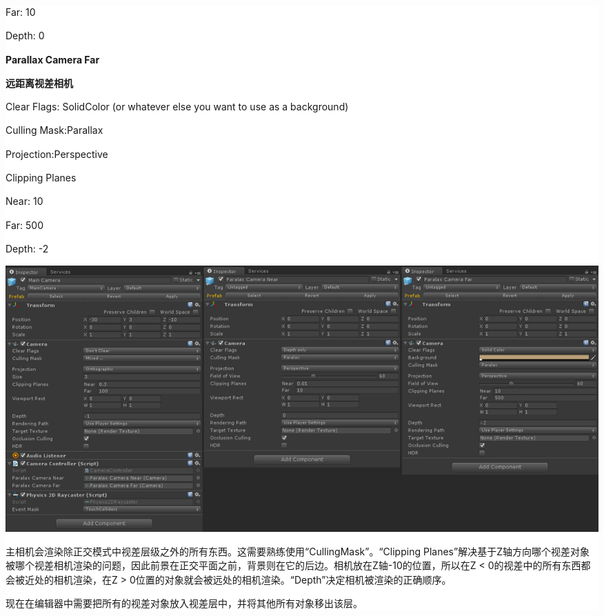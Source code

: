 Far: 10

Depth: 0

**Parallax Camera Far**

**远距离视差相机**

Clear Flags: SolidColor (or whatever else you want to use as a background)

Culling Mask:Parallax

Projection:Perspective

Clipping Planes

Near: 10

Far: 500

Depth: -2



![img](../../assets/images/2019-09-13-Parallax-2d/camera.png)



主相机会渲染除正交模式中视差层级之外的所有东西。这需要熟练使用“CullingMask”。“Clipping Planes”解决基于Z轴方向哪个视差对象被哪个视差相机渲染的问题，因此前景在正交平面之前，背景则在它的后边。相机放在Z轴-10的位置，所以在Z < 0的视差中的所有东西都会被近处的相机渲染，在Z > 0位置的对象就会被远处的相机渲染。“Depth”决定相机被渲染的正确顺序。

现在在编辑器中需要把所有的视差对象放入视差层中，并将其他所有对象移出该层。
